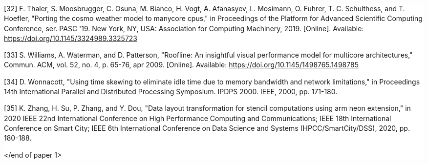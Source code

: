 [32] F. Thaler, S. Moosbrugger, C. Osuna, M. Bianco, H. Vogt, A. Afanasyev, L. Mosimann, O. Fuhrer, T. C. Schulthess, and T. Hoefler, "Porting the cosmo weather model to manycore cpus," in Proceedings of the Platform for Advanced Scientific Computing Conference, ser. PASC '19. New York, NY, USA: Association for Computing Machinery, 2019. [Online]. Available: https://doi.org/10.1145/3324989.3325723

[33] S. Williams, A. Waterman, and D. Patterson, "Roofline: An insightful visual performance model for multicore architectures," Commun. ACM, vol. 52, no. 4, p. 65-76, apr 2009. [Online]. Available: https://doi.org/10.1145/1498765.1498785

[34] D. Wonnacott, "Using time skewing to eliminate idle time due to memory bandwidth and network limitations," in Proceedings 14th International Parallel and Distributed Processing Symposium. IPDPS 2000. IEEE, 2000, pp. 171-180.

[35] K. Zhang, H. Su, P. Zhang, and Y. Dou, "Data layout transformation for stencil computations using arm neon extension," in 2020 IEEE 22nd International Conference on High Performance Computing and Communications; IEEE 18th International Conference on Smart City; IEEE 6th International Conference on Data Science and Systems (HPCC/SmartCity/DSS), 2020, pp. 180-188.


[^0]:    §Equal contribution.

</end of paper 1>


